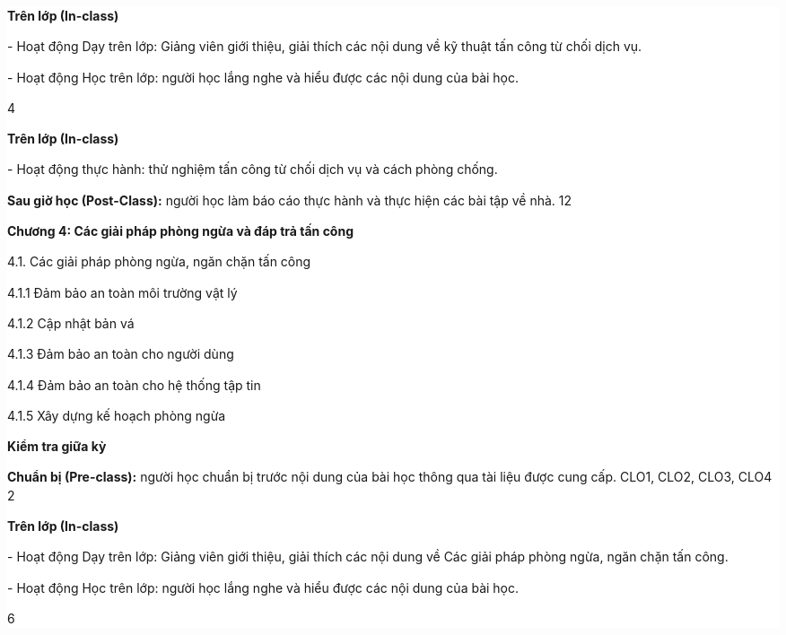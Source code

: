 <td></td>
<td><p><strong>Trên lớp (In-class)</strong></p>
<p>- Hoạt động Dạy trên lớp: Giảng viên giới thiệu, giải thích các nội
dung về kỹ thuật tấn công từ chối dịch vụ.</p>
<p>- Hoạt động Học trên lớp: người học lắng nghe và hiểu được các nội
dung của bài học.</p></td>
<td></td>
</tr>
<tr>
<td></td>
<td></td>
<td></td>
<td>4</td>
<td><p><strong>Trên lớp (In-class)</strong></p>
<p>- Hoạt động thực hành: thử nghiệm tấn công từ chối dịch vụ và cách
phòng chống.</p></td>
<td></td>
</tr>
<tr>
<td></td>
<td></td>
<td></td>
<td></td>
<td><strong>Sau giờ học (Post-Class):</strong> người học làm báo cáo
thực hành và thực hiện các bài tập về nhà.</td>
<td></td>
<td></td>
</tr>
<tr>
<td rowspan="4">12</td>
<td rowspan="4"><p><strong>Chương 4: Các giải pháp phòng ngừa và đáp trả
tấn công</strong></p>
<p>4.1. Các giải pháp phòng ngừa, ngăn chặn tấn công</p>
<p>4.1.1 Đảm bảo an toàn môi trường vật lý</p>
<p>4.1.2 Cập nhật bản vá</p>
<p>4.1.3 Đảm bảo an toàn cho người dùng</p>
<p>4.1.4 Đảm bảo an toàn cho hệ thống tập tin</p>
<p>4.1.5 Xây dựng kế hoạch phòng ngừa</p>
<p><strong>Kiểm tra giữa kỳ</strong></p></td>
<td></td>
<td></td>
<td></td>
<td></td>
<td><strong>Chuẩn bị (Pre-class):</strong> người học chuẩn bị trước nội
dung của bài học thông qua tài liệu được cung cấp.</td>
<td></td>
<td rowspan="4">CLO1, CLO2, CLO3, CLO4</td>
</tr>
<tr>
<td>2</td>
<td></td>
<td></td>
<td></td>
<td><p><strong>Trên lớp (In-class)</strong></p>
<p>- Hoạt động Dạy trên lớp: Giảng viên giới thiệu, giải thích các nội
dung về Các giải pháp phòng ngừa, ngăn chặn tấn công.</p>
<p>- Hoạt động Học trên lớp: người học lắng nghe và hiểu được các nội
dung của bài học.</p></td>
<td></td>
</tr>
<tr>
<td></td>
<td>6</td>
<td></td>
